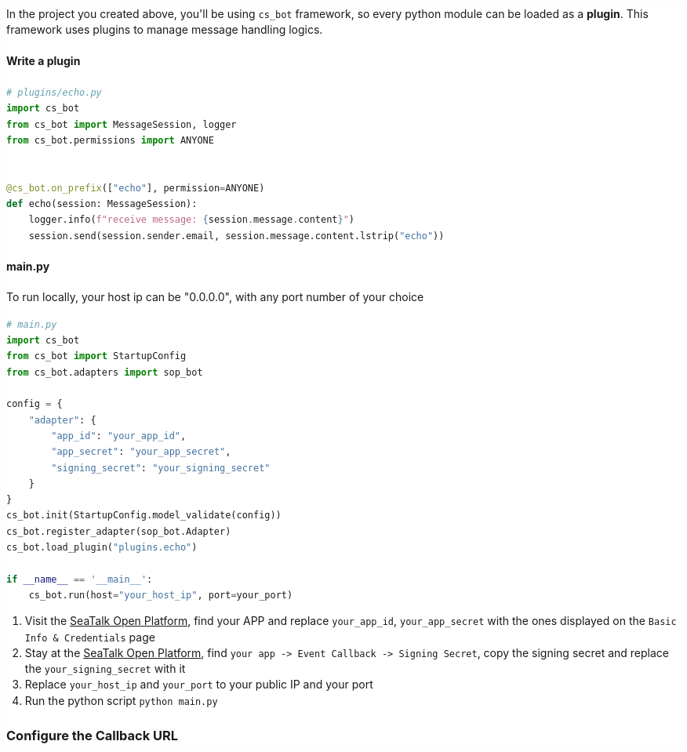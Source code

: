 In the project you created above, you'll be using `cs_bot` framework, so every python module can be loaded as a **plugin**. This framework uses plugins to manage message handling logics.

#### Write a plugin

```python
# plugins/echo.py
import cs_bot
from cs_bot import MessageSession, logger
from cs_bot.permissions import ANYONE


@cs_bot.on_prefix(["echo"], permission=ANYONE)
def echo(session: MessageSession):
    logger.info(f"receive message: {session.message.content}")
    session.send(session.sender.email, session.message.content.lstrip("echo"))

```

#### main.py

To run locally, your host ip can be "0.0.0.0", with any port number of your choice

```python
# main.py
import cs_bot
from cs_bot import StartupConfig
from cs_bot.adapters import sop_bot

config = {
    "adapter": {
        "app_id": "your_app_id",
        "app_secret": "your_app_secret",
        "signing_secret": "your_signing_secret"
    }
}
cs_bot.init(StartupConfig.model_validate(config))
cs_bot.register_adapter(sop_bot.Adapter)
cs_bot.load_plugin("plugins.echo")

if __name__ == '__main__':
    cs_bot.run(host="your_host_ip", port=your_port)

```

1. Visit the [SeaTalk Open Platform](https://open.seatalk.io/), find your APP and replace `your_app_id`, `your_app_secret` with the ones displayed on the `Basic Info & Credentials` page
2. Stay at the [SeaTalk Open Platform](https://open.seatalk.io/), find `your app -> Event Callback -> Signing Secret`, copy the signing secret and replace the `your_signing_secret` with it
3. Replace `your_host_ip` and `your_port` to your public IP and your port
4. Run the python script `python main.py`

### Configure the Callback URL
